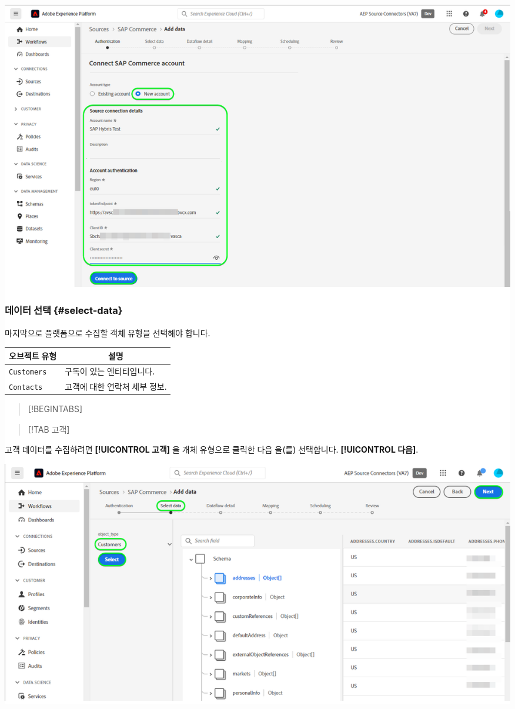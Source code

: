 ![SAP Commerce 계정을 새 계정에 연결하기 위한 플랫폼 UI 스크린샷](../../../../images/tutorials/create/ecommerce/sap-commerce/new.png)

### 데이터 선택 {#select-data}

마지막으로 플랫폼으로 수집할 객체 유형을 선택해야 합니다.

| 오브젝트 유형 | 설명 |
| --- | --- |
| `Customers` | 구독이 있는 엔티티입니다. |
| `Contacts` | 고객에 대한 연락처 세부 정보. |

>[!BEGINTABS]

>[!TAB 고객]

고객 데이터를 수집하려면 **[!UICONTROL 고객]** 을 개체 유형으로 클릭한 다음 을(를) 선택합니다. **[!UICONTROL 다음]**.

![고객 옵션이 선택된 구성을 보여주는 SAP Commerce용 플랫폼 UI 스크린샷](../../../../images/tutorials/create/ecommerce/sap-commerce/configuration-customers.png)
